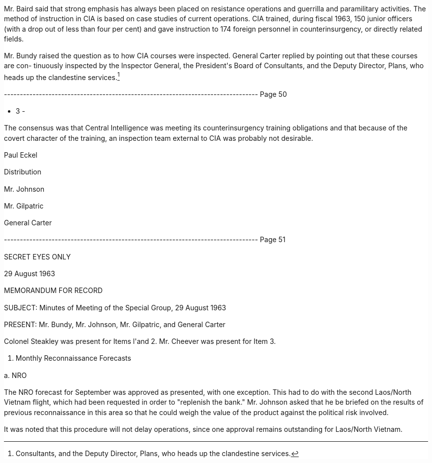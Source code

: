 Mr. Baird said that strong emphasis has always been placed on
resistance operations and guerrilla and paramilitary activities. The
method of instruction in CIA is based on case studies of current
operations. CIA trained, during fiscal 1963, 150 junior officers (with
a drop out of less than four per cent) and gave instruction to 174
foreign personnel in counterinsurgency, or directly related fields.

Mr. Bundy raised the question as to how CIA courses were inspected.
General Carter replied by pointing out that these courses are con-
tinuously inspected by the Inspector General, the President's Board of
Consultants, and the Deputy Director, Plans, who heads up the clandestine
services.[^2]

[^1]: The CIA paper of 2 August was approved.

[^2]: Consultants, and the Deputy Director, Plans, who heads up the clandestine services.


-------------------------------------------------------------------------------- Page 50

- 3 -

The consensus was that Central Intelligence was meeting its counterinsurgency training obligations and that because of the covert character of the training, an inspection team external to CIA was probably not desirable.

Paul Eckel

Distribution

Mr. Johnson

Mr. Gilpatric

General Carter


-------------------------------------------------------------------------------- Page 51

SECRET
EYES ONLY

29 August 1963

MEMORANDUM FOR RECORD

SUBJECT: Minutes of Meeting of the Special Group, 29 August 1963

PRESENT: Mr. Bundy, Mr. Johnson, Mr. Gilpatric, and General Carter

Colonel Steakley was present for Items l'and 2.
Mr. Cheever was present for Item 3.

1. Monthly Reconnaissance Forecasts

a. NRO

The NRO forecast for September was approved as presented, with one exception. This had to do with the second Laos/North Vietnam flight, which had been requested in order to "replenish the bank." Mr. Johnson asked that he be briefed on the results of previous reconnaissance in this area so that he could weigh the value of the product against the political risk involved.

It was noted that this procedure will not delay operations, since one approval remains outstanding for Laos/North Vietnam.


[^1]: Colonel
[^4]: SECRET EYES ONLY